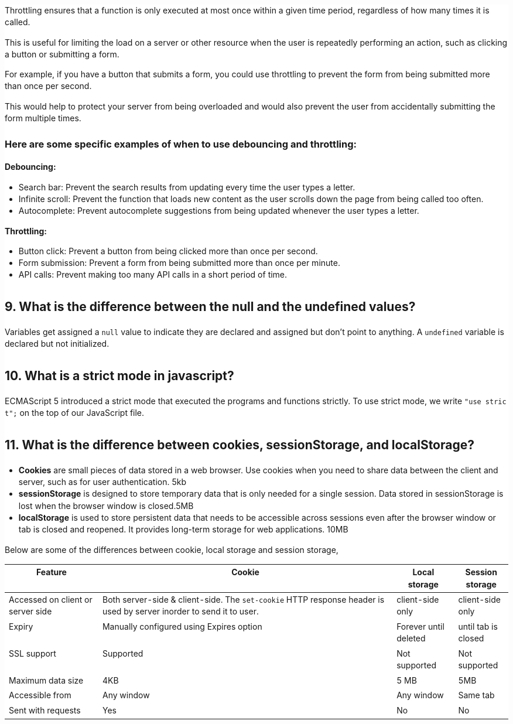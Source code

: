 Throttling ensures that a function is only executed at most once within a given time period, regardless of how many times it is called.

This is useful for limiting the load on a server or other resource when the user is repeatedly performing an action, such as clicking a button or submitting a form.

For example, if you have a button that submits a form, you could use throttling to prevent the form from being submitted more than once per second.

This would help to protect your server from being overloaded and would also prevent the user from accidentally submitting the form multiple times.

### Here are some specific examples of when to use debouncing and throttling:

**Debouncing:**
- Search bar: Prevent the search results from updating every time the user types a letter.
- Infinite scroll: Prevent the function that loads new content as the user scrolls down the page from being called too often.
- Autocomplete: Prevent autocomplete suggestions from being updated whenever the user types a letter.
  
**Throttling:**
- Button click: Prevent a button from being clicked more than once per second.
- Form submission: Prevent a form from being submitted more than once per minute.
- API calls: Prevent making too many API calls in a short period of time.

## 9. What is the difference between the null and the undefined values?
Variables get assigned a `null` value to indicate they are declared and assigned but don’t point to anything. A `undefined` variable is declared but not initialized.

## 10. What is a strict mode in javascript?
ECMAScript 5 introduced a strict mode that executed the programs and functions strictly. To use strict mode, we write `"use strict";` on the top of our JavaScript file.

## 11. What is the difference between cookies, sessionStorage, and localStorage?
- **Cookies** are small pieces of data stored in a web browser. Use cookies when you need to share data between the client and server, such as for user authentication. 5kb
- **sessionStorage** is designed to store temporary data that is only needed for a single session. Data stored in sessionStorage is lost when the browser window is closed.5MB
- **localStorage** is used to store persistent data that needs to be accessible across sessions even after the browser window or tab is closed and reopened. It provides long-term storage for web applications.  10MB

Below are some of the differences between cookie, local storage and session storage,

| Feature                           | Cookie                             | Local storage    | Session storage     |
| --------------------------------- | ---------------------------------- | ---------------- | ------------------- |
| Accessed on client or server side | Both server-side & client-side. The `set-cookie` HTTP response header is used by server inorder to send it to user.     | client-side only | client-side only    |
| Expiry                          | Manually configured using Expires option | Forever until deleted    | until tab is closed |
| SSL support                       | Supported                          | Not supported    | Not supported       |
| Maximum data size                 | 4KB                                | 5 MB             | 5MB                 |
| Accessible from                            | Any window | Any window | Same tab |
| Sent with requests | Yes | No | No |
